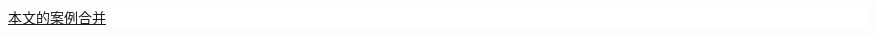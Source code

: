 [本文的案例合并](https://link.juejin.cn/?target=https%3A%2F%2Fwww.typescriptlang.org%2Fplay%3F%23code%2FFAFwngDgpgBACgQwE4ILZRFJBnASlbGAXnmTQy2wB4AKAO3IC4ZsQkBLOgcwBoYEuUZnQCuqAEZYAlMQB8MAN4BfWQG5goSLHwgRSOgBUt%2BQiR17DW2jKLyA5ABMA9tztqNnTEgBmCAMawcJQuisAw4TAM6MysHNzqSh50Xr4B8MF0AMIusSJ%2BIE5IoRGRUADu9EwsbJxcUsxBOC4JGuDQMNl0ufmFiCjoXngExB05bHkFSH3kg1SN2C6d3ZPumu0Akl0gCHQBRtAmI5usO3tW84tjSBOFq94iuyDsIQAWUAA27040IC-s2A0MjIFGEIn4ck53lAAHRfLg-P7YaFRKBSFrAAD0GJgb0%2BTmhfgQnxoyjRrS0MAMiOmAyw%2ByghxIVP%2BNIoSHpVDaUCc3hxHy%2Bdwe%2BWedBYCDACP%2BgKadD4AiEkTEkiQwNB4XBXUhMLhkqRKLJJSQGAsMF%2B-2R5BgAGoYHZbdb%2BIJ0VyYAB5VDsEDM7CsryMt0er3Usi0pCcrQ8sVgVYu92e-1xkBUBQoxh2LgiHZcOxywTMABMAAYlHw7Ci3Oo1oFkE8if6%2BrX3snU7bnK5cwqAIwADhUlZd%2BAAjiJ2EaHP6hyOx83yAB%2BZiOFzZjvzmA9vvk9r4BBt95gCdQHcuPcz6Ktpc5x1d3urKvwdh%2BADW9Yfj9PCsX7avzB7fGwUAADx-EtbXLGAAB9bXlCsNDvfBwSQcdhjMKAEIcKg7AQO1ILscRL1ECQsBjCl4MKJDsHzEZSMQqhYlqPgCOVW8XQAUQAvx3hEBwGWQmA2I4rioAwrCINtPDRLsPxsNbS9MOk3CYLvNi2H8EB-WUlB8mE%2BTxJwqSJIcWSRJwvDbzvAA5FxzJET4EHEKF-UsuhrNs%2ByhNET5iPaJyXPeOyHIISiSB8my-Lc98FwzLM7A3WCXQAVQgaAkEJf9-US5LUqEzCEFyxSXQAGScMosCy-0ipKlKEH-DCAEF6vyilMgQCBPSJdgAC8eNMDoWra95Ouy3KsK82B4t2PrtgGrr0om1qpsGuq8rM2DgCAA "https://www.typescriptlang.org/play?#code/FAFwngDgpgBACgQwE4ILZRFJBnASlbGAXnmTQy2wB4AKAO3IC4ZsQkBLOgcwBoYEuUZnQCuqAEZYAlMQB8MAN4BfWQG5goSLHwgRSOgBUt+QiR17DW2jKLyA5ABMA9tztqNnTEgBmCAMawcJQuisAw4TAM6MysHNzqSh50Xr4B8MF0AMIusSJ+IE5IoRGRUADu9EwsbJxcUsxBOC4JGuDQMNl0ufmFiCjoXngExB05bHkFSH3kg1SN2C6d3ZPumu0Akl0gCHQBRtAmI5usO3tW84tjSBOFq94iuyDsIQAWUAA27040IC-s2A0MjIFGEIn4ck53lAAHRfLg-P7YaFRKBSFrAAD0GJgb0+TmhfgQnxoyjRrS0MAMiOmAyw+yghxIVP+NIoSHpVDaUCc3hxHy+dwe+WedBYCDACP+gKadD4AiEkTEkiQwNB4XBXUhMLhkqRKLJJSQGAsMF+-2R5BgAGoYHZbdb+IJ0VyYAB5VDsEDM7CsryMt0er3Usi0pCcrQ8sVgVYu92e-1xkBUBQoxh2LgiHZcOxywTMABMAAYlHw7Ci3Oo1oFkE8if6+rX3snU7bnK5cwqAIwADhUlZd+AAjiJ2EaHP6hyOx83yAB+ZiOFzZjvzmA9vvk9r4BBt95gCdQHcuPcz6Ktpc5x1d3urKvwdh+ADW9Yfj9PCsX7avzB7fGwUAADx-EtbXLGAAB9bXlCsNDvfBwSQcdhjMKAEIcKg7AQO1ILscRL1ECQsBjCl4MKJDsHzEZSMQqhYlqPgCOVW8XQAUQAvx3hEBwGWQmA2I4rioAwrCINtPDRLsPxsNbS9MOk3CYLvNi2H8EB-WUlB8mE+TxJwqSJIcWSRJwvDbzvAA5FxzJET4EHEKF-UsuhrNs+yhNET5iPaJyXPeOyHIISiSB8my-Lc98FwzLM7A3WCXQAVQgaAkEJf9-US5LUqEzCEFyxSXQAGScMosCy-0ipKlKEH-DCAEF6vyilMgQCBPSJdgAC8eNMDoWra95Ouy3KsK82B4t2PrtgGrr0om1qpsGuq8rM2DgCAA")
